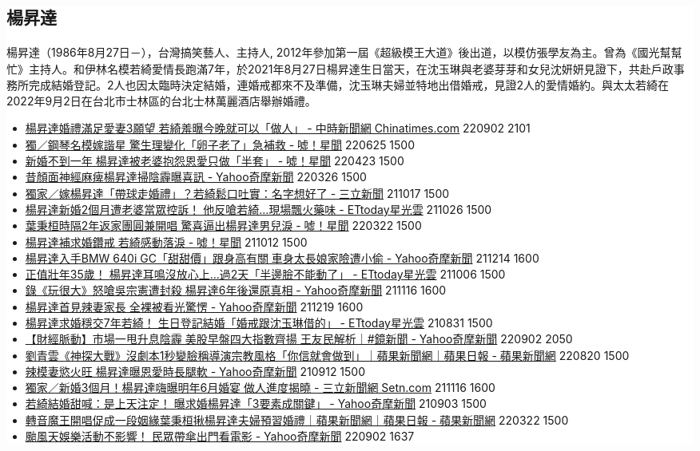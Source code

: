 ## 楊昇達

楊昇達（1986年8月27日－），台灣搞笑藝人、主持人, 2012年參加第一屆《超級模王大道》後出道，以模仿張學友為主。曾為《國光幫幫忙》主持人。和伊林名模若綺愛情長跑滿7年，於2021年8月27日楊昇達生日當天，在沈玉琳與老婆芽芽和女兒沈妍妍見證下，共赴戶政事務所完成結婚登記。2人也因太臨時決定結婚，連婚戒都來不及準備，沈玉琳夫婦並特地出借婚戒，見證2人的愛情婚約。與太太若綺在2022年9月2日在台北市士林區的台北士林萬麗酒店舉辦婚禮。
- [楊昇達婚禮滿足愛妻3願望 若綺羞曝今晚就可以「做人」 - 中時新聞網 Chinatimes.com](https://www.chinatimes.com/realtimenews/20220902004638-260404 "楊昇達婚禮滿足愛妻3願望 若綺羞曝今晚就可以「做人」 - 中時新聞網 Chinatimes.com") 220902 2101
- [獨／鋼琴名模嫁諧星 驚生理變化「卵子老了」急補救 - 噓！星聞](https://stars.udn.com/star/story/10092/6415350 "獨／鋼琴名模嫁諧星 驚生理變化「卵子老了」急補救 - 噓！星聞") 220625 1500
- [新婚不到一年 楊昇達被老婆抱怨恩愛只做「半套」 - 噓！星聞](https://stars.udn.com/star/story/10091/6261796 "新婚不到一年 楊昇達被老婆抱怨恩愛只做「半套」 - 噓！星聞") 220423 1500
- [昔顏面神經麻痺楊昇達掃陰霾曝喜訊 - Yahoo奇摩新聞](https://tw.news.yahoo.com/%E6%98%94%E9%A1%8F%E9%9D%A2%E7%A5%9E%E7%B6%93%E9%BA%BB%E7%97%BA-%E6%A5%8A%E6%98%87%E9%81%94%E6%8E%83%E9%99%B0%E9%9C%BE%E6%9B%9D%E5%96%9C%E8%A8%8A-075002295.html "昔顏面神經麻痺楊昇達掃陰霾曝喜訊 - Yahoo奇摩新聞") 220326 1500
- [獨家／嫁楊昇達「帶球走婚禮」？若綺鬆口吐實：名字想好了 - 三立新聞](https://star.setn.com/news/1013316 "獨家／嫁楊昇達「帶球走婚禮」？若綺鬆口吐實：名字想好了 - 三立新聞") 211017 1500
- [楊昇達新婚2個月遭老婆當眾控訴！ 他反嗆若綺...現場飄火藥味 - ETtoday星光雲](https://star.ettoday.net/news/2109563 "楊昇達新婚2個月遭老婆當眾控訴！ 他反嗆若綺...現場飄火藥味 - ETtoday星光雲") 211026 1500
- [葉秉桓時隔2年返家團圓兼開唱 驚喜逼出楊昇達男兒淚 - 噓！星聞](https://stars.udn.com/star/story/10091/6182680 "葉秉桓時隔2年返家團圓兼開唱 驚喜逼出楊昇達男兒淚 - 噓！星聞") 220322 1500
- [楊昇達補求婚鑽戒 若綺感動落淚 - 噓！星聞](https://stars.udn.com/star/story/10091/5811368 "楊昇達補求婚鑽戒 若綺感動落淚 - 噓！星聞") 211012 1500
- [楊昇達入手BMW 640i GC「甜甜價」跟身高有關 車身太長娘家險遭小偷 - Yahoo奇摩新聞](https://tw.news.yahoo.com/%E6%A5%8A%E6%98%87%E9%81%94%E5%85%A5%E6%89%8Bbmw-640i-gc-%E7%94%9C%E7%94%9C%E5%83%B9-%E8%B7%9F%E8%BA%AB%E9%AB%98%E6%9C%89%E9%97%9C-000000953.html "楊昇達入手BMW 640i GC「甜甜價」跟身高有關 車身太長娘家險遭小偷 - Yahoo奇摩新聞") 211214 1600
- [正值壯年35歲！ 楊昇達耳鳴沒放心上…過2天「半邊臉不能動了」 - ETtoday星光雲](https://star.ettoday.net/news/2095782 "正值壯年35歲！ 楊昇達耳鳴沒放心上…過2天「半邊臉不能動了」 - ETtoday星光雲") 211006 1500
- [錄《玩很大》怒嗆吳宗憲遭封殺 楊昇達6年後還原真相 - Yahoo奇摩新聞](https://tw.news.yahoo.com/%E9%8C%84-%E7%8E%A9%E5%BE%88%E5%A4%A7-%E6%80%92%E5%97%86%E5%90%B3%E5%AE%97%E6%86%B2%E9%81%AD%E5%B0%81%E6%AE%BA-%E6%A5%8A%E6%98%87%E9%81%946%E5%B9%B4%E5%BE%8C%E9%82%84%E5%8E%9F%E7%9C%9F%E7%9B%B8-083500280.html "錄《玩很大》怒嗆吳宗憲遭封殺 楊昇達6年後還原真相 - Yahoo奇摩新聞") 211116 1600
- [楊昇達首見辣妻家長 全裸被看光驚愣 - Yahoo奇摩新聞](https://tw.news.yahoo.com/%E6%A5%8A%E6%98%87%E9%81%94%E9%A6%96%E8%A6%8B%E8%BE%A3%E5%A6%BB%E5%AE%B6%E9%95%B7-%E5%85%A8%E8%A3%B8%E8%A2%AB%E7%9C%8B%E5%85%89%E9%A9%9A%E6%84%A3-035502787.html "楊昇達首見辣妻家長 全裸被看光驚愣 - Yahoo奇摩新聞") 211219 1600
- [楊昇達求婚穩交7年若綺！ 生日登記結婚「婚戒跟沈玉琳借的」 - ETtoday星光雲](https://star.ettoday.net/news/2068474 "楊昇達求婚穩交7年若綺！ 生日登記結婚「婚戒跟沈玉琳借的」 - ETtoday星光雲") 210831 1500
- [【財經脈動】市場一甩升息陰霾 美股早盤四大指數齊揚 王友民解析｜#鏡新聞 - Yahoo奇摩新聞](https://tw.news.yahoo.com/%E8%B2%A1%E7%B6%93%E8%84%88%E5%8B%95-%E5%B8%82%E5%A0%B4-%E7%94%A9%E5%8D%87%E6%81%AF%E9%99%B0%E9%9C%BE-%E7%BE%8E%E8%82%A1%E6%97%A9%E7%9B%A4%E5%9B%9B%E5%A4%A7%E6%8C%87%E6%95%B8%E9%BD%8A%E6%8F%9A-%E7%8E%8B%E5%8F%8B%E6%B0%91%E8%A7%A3%E6%9E%90-043212398.html "【財經脈動】市場一甩升息陰霾 美股早盤四大指數齊揚 王友民解析｜#鏡新聞 - Yahoo奇摩新聞") 220902 2050
- [劉青雲《神探大戰》沒劇本1秒變臉稱導演宗教風格「你信就會做到」｜蘋果新聞網｜蘋果日報 - 蘋果新聞網](https://www.appledaily.com.tw/entertainment/20220820/7F7236AA50AAC7F408E4136E9C "劉青雲《神探大戰》沒劇本1秒變臉稱導演宗教風格「你信就會做到」｜蘋果新聞網｜蘋果日報 - 蘋果新聞網") 220820 1500
- [辣模妻慾火旺 楊昇達曝恩愛時長腿軟 - Yahoo奇摩新聞](https://tw.news.yahoo.com/%E8%BE%A3%E6%A8%A1%E5%A6%BB%E6%85%BE%E7%81%AB%E6%97%BA-%E6%A5%8A%E6%98%87%E9%81%94%E6%9B%9D%E6%81%A9%E6%84%9B%E6%99%82%E9%95%B7%E8%85%BF%E8%BB%9F-043006282.html "辣模妻慾火旺 楊昇達曝恩愛時長腿軟 - Yahoo奇摩新聞") 210912 1500
- [獨家／新婚3個月！楊昇達嗨曝明年6月婚宴 做人進度揭曉 - 三立新聞網 Setn.com](https://www.setn.com/News.aspx?NewsID=1027168 "獨家／新婚3個月！楊昇達嗨曝明年6月婚宴 做人進度揭曉 - 三立新聞網 Setn.com") 211116 1600
- [若綺結婚甜喊：是上天注定！ 曝求婚楊昇達「3要素成關鍵」 - Yahoo奇摩新聞](https://tw.news.yahoo.com/%E8%8B%A5%E7%B6%BA%E7%B5%90%E5%A9%9A%E7%94%9C%E5%96%8A%EF%BC%9A%E6%98%AF%E4%B8%8A%E5%A4%A9%E6%B3%A8%E5%AE%9A%EF%BC%81-%E6%9B%9D%E6%B1%82%E5%A9%9A%E6%A5%8A%E6%98%87%E9%81%94%E3%80%8C-3-%E8%A6%81%E7%B4%A0%E6%88%90%E9%97%9C%E9%8D%B5%E3%80%8D-094659198.html "若綺結婚甜喊：是上天注定！ 曝求婚楊昇達「3要素成關鍵」 - Yahoo奇摩新聞") 210903 1500
- [轉音魔王開唱促成一段姻緣葉秉桓揪楊昇達夫婦預習婚禮｜蘋果新聞網｜蘋果日報 - 蘋果新聞網](https://www.appledaily.com.tw/entertainment/20220322/MZXIO56UTJCATIZLY4Q3UV4LII/ "轉音魔王開唱促成一段姻緣葉秉桓揪楊昇達夫婦預習婚禮｜蘋果新聞網｜蘋果日報 - 蘋果新聞網") 220322 1500
- [颱風天娛樂活動不影響！ 民眾帶傘出門看電影 - Yahoo奇摩新聞](https://tw.news.yahoo.com/%E9%A2%B1%E9%A2%A8%E5%A4%A9%E5%A8%9B%E6%A8%82%E6%B4%BB%E5%8B%95%E4%B8%8D%E5%BD%B1%E9%9F%BF-%E6%B0%91%E7%9C%BE%E5%B8%B6%E5%82%98%E5%87%BA%E9%96%80%E7%9C%8B%E9%9B%BB%E5%BD%B1-052642029.html "颱風天娛樂活動不影響！ 民眾帶傘出門看電影 - Yahoo奇摩新聞") 220902 1637
